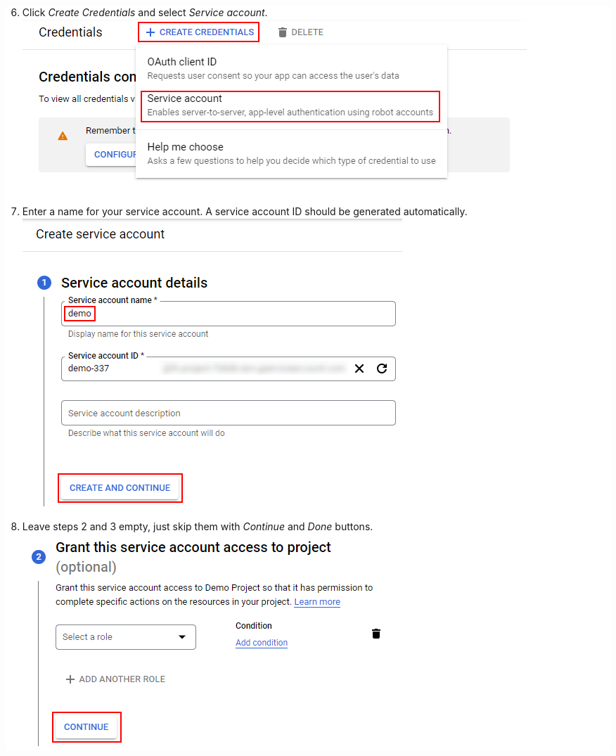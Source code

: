 
6.  Click *Create Credentials* and select *Service account*.\
    <kbd>![](images/setup_instructions/homegraph_create_credentials.png)</kbd>


7.  Enter a name for your service account. A service account ID should be generated automatically.\
    <kbd>![](images/setup_instructions/homegraph_credentials_form1.png)</kbd>


8.  Leave steps 2 and 3 empty, just skip them with *Continue* and *Done* buttons.\
    <kbd>![](images/setup_instructions/homegraph_credentials_form2.png)</kbd>